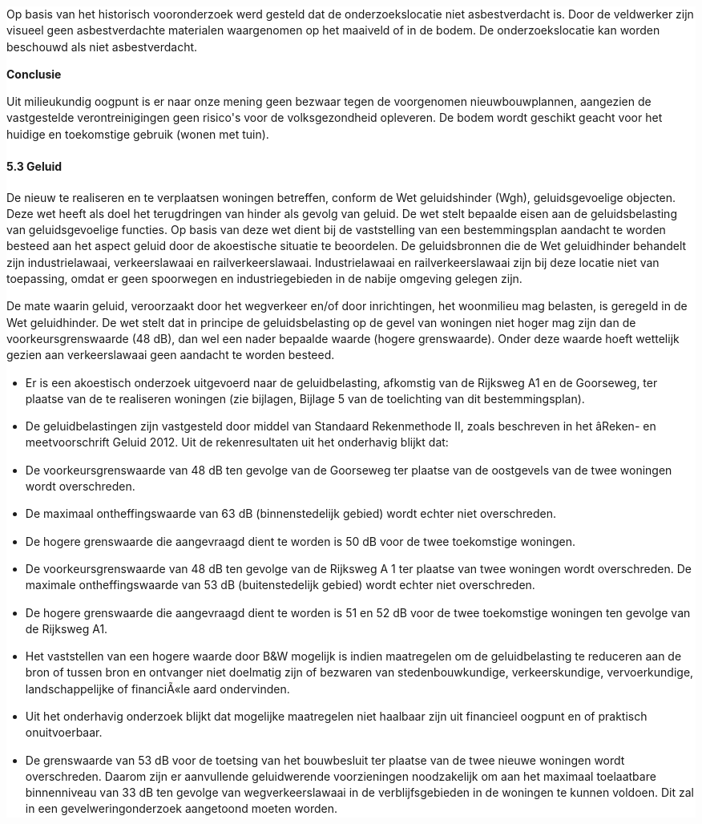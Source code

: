 Op basis van het historisch vooronderzoek werd gesteld dat de onderzoekslocatie niet asbestverdacht is. Door de veldwerker zijn visueel geen asbestverdachte materialen waargenomen op het maaiveld of in de bodem. De onderzoekslocatie kan worden beschouwd als niet asbestverdacht.

**Conclusie**

Uit milieukundig oogpunt is er naar onze mening geen bezwaar tegen de voorgenomen nieuwbouwplannen, aangezien de vastgestelde verontreinigingen geen risico's voor de volksgezondheid opleveren. De bodem wordt geschikt geacht voor het huidige en toekomstige gebruik (wonen met tuin).

#### 5\.3 Geluid

De nieuw te realiseren en te verplaatsen woningen betreffen, conform de Wet geluidshinder (Wgh), geluidsgevoelige objecten. Deze wet heeft als doel het terugdringen van hinder als gevolg van geluid. De wet stelt bepaalde eisen aan de geluidsbelasting van geluidsgevoelige functies. Op basis van deze wet dient bij de vaststelling van een bestemmingsplan aandacht te worden besteed aan het aspect geluid door de akoestische situatie te beoordelen. De geluidsbronnen die de Wet geluidhinder behandelt zijn industrielawaai, verkeerslawaai en railverkeerslawaai. Industrielawaai en railverkeerslawaai zijn bij deze locatie niet van toepassing, omdat er geen spoorwegen en industriegebieden in de nabije omgeving gelegen zijn.

De mate waarin geluid, veroorzaakt door het wegverkeer en/of door inrichtingen, het woonmilieu mag belasten, is geregeld in de Wet geluidhinder. De wet stelt dat in principe de geluidsbelasting op de gevel van woningen niet hoger mag zijn dan de voorkeursgrenswaarde (48 dB), dan wel een nader bepaalde waarde (hogere grenswaarde). Onder deze waarde hoeft wettelijk gezien aan verkeerslawaai geen aandacht te worden besteed.

* Er is een akoestisch onderzoek uitgevoerd naar de geluidbelasting, afkomstig van de Rijksweg A1 en de Goorseweg, ter plaatse van de te realiseren woningen (zie bijlagen, Bijlage 5 van de toelichting van dit bestemmingsplan).

* De geluidbelastingen zijn vastgesteld door middel van Standaard Rekenmethode II, zoals beschreven in het âReken\- en meetvoorschrift Geluid 2012\. Uit de rekenresultaten uit het onderhavig blijkt dat:

* De voorkeursgrenswaarde van 48 dB ten gevolge van de Goorseweg ter plaatse van de oostgevels van de twee woningen wordt overschreden.

* De maximaal ontheffingswaarde van 63 dB (binnenstedelijk gebied) wordt echter niet overschreden.

* De hogere grenswaarde die aangevraagd dient te worden is 50 dB voor de twee toekomstige woningen.

* De voorkeursgrenswaarde van 48 dB ten gevolge van de Rijksweg A 1 ter plaatse van twee woningen wordt overschreden. De maximale ontheffingswaarde van 53 dB (buitenstedelijk gebied) wordt echter niet overschreden.

* De hogere grenswaarde die aangevraagd dient te worden is 51 en 52 dB voor de twee toekomstige woningen ten gevolge van de Rijksweg A1\.

* Het vaststellen van een hogere waarde door B\&W mogelijk is indien maatregelen om de geluidbelasting te reduceren aan de bron of tussen bron en ontvanger niet doelmatig zijn of bezwaren van stedenbouwkundige, verkeerskundige, vervoerkundige, landschappelijke of financiÃ«le aard ondervinden.

* Uit het onderhavig onderzoek blijkt dat mogelijke maatregelen niet haalbaar zijn uit financieel oogpunt en of praktisch onuitvoerbaar.

* De grenswaarde van 53 dB voor de toetsing van het bouwbesluit ter plaatse van de twee nieuwe woningen wordt overschreden. Daarom zijn er aanvullende geluidwerende voorzieningen noodzakelijk om aan het maximaal toelaatbare binnenniveau van 33 dB ten gevolge van wegverkeerslawaai in de verblijfsgebieden in de woningen te kunnen voldoen. Dit zal in een gevelweringonderzoek aangetoond moeten worden.
